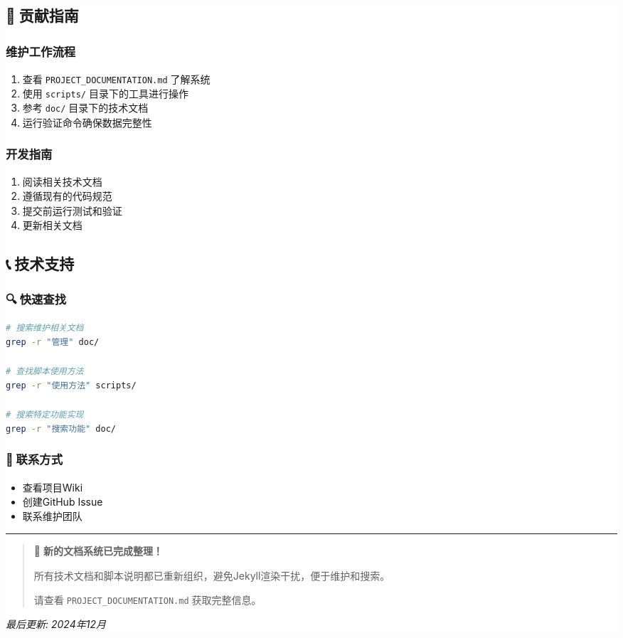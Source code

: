 ## 🤝 贡献指南

### 维护工作流程
1. 查看 `PROJECT_DOCUMENTATION.md` 了解系统
2. 使用 `scripts/` 目录下的工具进行操作
3. 参考 `doc/` 目录下的技术文档
4. 运行验证命令确保数据完整性

### 开发指南
1. 阅读相关技术文档
2. 遵循现有的代码规范
3. 提交前运行测试和验证
4. 更新相关文档

## 📞 技术支持

### 🔍 快速查找
```bash
# 搜索维护相关文档
grep -r "管理" doc/

# 查找脚本使用方法
grep -r "使用方法" scripts/

# 搜索特定功能实现
grep -r "搜索功能" doc/
```

### 📧 联系方式
- 查看项目Wiki
- 创建GitHub Issue
- 联系维护团队

---

> 🎉 **新的文档系统已完成整理！**
> 
> 所有技术文档和脚本说明都已重新组织，避免Jekyll渲染干扰，便于维护和搜索。
> 
> 请查看 `PROJECT_DOCUMENTATION.md` 获取完整信息。

*最后更新: 2024年12月*

